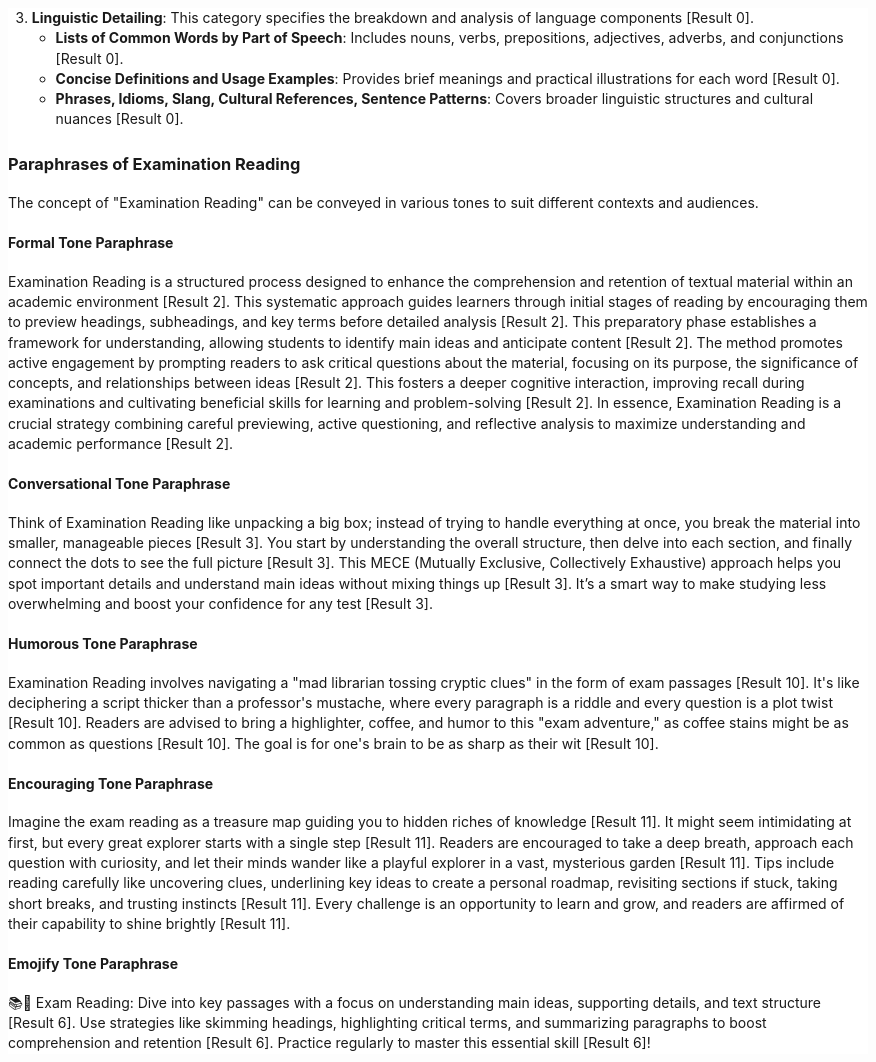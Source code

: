 3.  **Linguistic Detailing**: This category specifies the breakdown and analysis of language components [Result 0].
    *   **Lists of Common Words by Part of Speech**: Includes nouns, verbs, prepositions, adjectives, adverbs, and conjunctions [Result 0].
    *   **Concise Definitions and Usage Examples**: Provides brief meanings and practical illustrations for each word [Result 0].
    *   **Phrases, Idioms, Slang, Cultural References, Sentence Patterns**: Covers broader linguistic structures and cultural nuances [Result 0].

### Paraphrases of Examination Reading

The concept of "Examination Reading" can be conveyed in various tones to suit different contexts and audiences.

#### Formal Tone Paraphrase
Examination Reading is a structured process designed to enhance the comprehension and retention of textual material within an academic environment [Result 2]. This systematic approach guides learners through initial stages of reading by encouraging them to preview headings, subheadings, and key terms before detailed analysis [Result 2]. This preparatory phase establishes a framework for understanding, allowing students to identify main ideas and anticipate content [Result 2]. The method promotes active engagement by prompting readers to ask critical questions about the material, focusing on its purpose, the significance of concepts, and relationships between ideas [Result 2]. This fosters a deeper cognitive interaction, improving recall during examinations and cultivating beneficial skills for learning and problem-solving [Result 2]. In essence, Examination Reading is a crucial strategy combining careful previewing, active questioning, and reflective analysis to maximize understanding and academic performance [Result 2].

#### Conversational Tone Paraphrase
Think of Examination Reading like unpacking a big box; instead of trying to handle everything at once, you break the material into smaller, manageable pieces [Result 3]. You start by understanding the overall structure, then delve into each section, and finally connect the dots to see the full picture [Result 3]. This MECE (Mutually Exclusive, Collectively Exhaustive) approach helps you spot important details and understand main ideas without mixing things up [Result 3]. It’s a smart way to make studying less overwhelming and boost your confidence for any test [Result 3].

#### Humorous Tone Paraphrase
Examination Reading involves navigating a "mad librarian tossing cryptic clues" in the form of exam passages [Result 10]. It's like deciphering a script thicker than a professor's mustache, where every paragraph is a riddle and every question is a plot twist [Result 10]. Readers are advised to bring a highlighter, coffee, and humor to this "exam adventure," as coffee stains might be as common as questions [Result 10]. The goal is for one's brain to be as sharp as their wit [Result 10].

#### Encouraging Tone Paraphrase
Imagine the exam reading as a treasure map guiding you to hidden riches of knowledge [Result 11]. It might seem intimidating at first, but every great explorer starts with a single step [Result 11]. Readers are encouraged to take a deep breath, approach each question with curiosity, and let their minds wander like a playful explorer in a vast, mysterious garden [Result 11]. Tips include reading carefully like uncovering clues, underlining key ideas to create a personal roadmap, revisiting sections if stuck, taking short breaks, and trusting instincts [Result 11]. Every challenge is an opportunity to learn and grow, and readers are affirmed of their capability to shine brightly [Result 11].

#### Emojify Tone Paraphrase
📚📖 Exam Reading: Dive into key passages with a focus on understanding main ideas, supporting details, and text structure [Result 6]. Use strategies like skimming headings, highlighting critical terms, and summarizing paragraphs to boost comprehension and retention [Result 6]. Practice regularly to master this essential skill [Result 6]!
